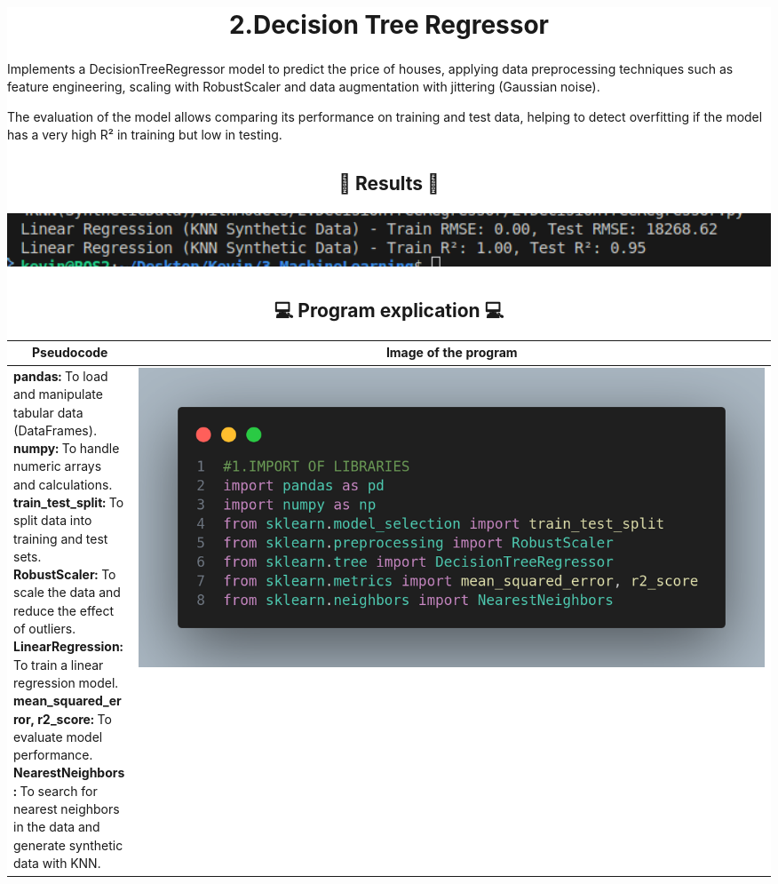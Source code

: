 <p align = "center" >
    <h1 align = "Center"> 2.Decision Tree Regressor</h1>
</p>

Implements a DecisionTreeRegressor model to predict the price of houses, applying data preprocessing techniques such as feature engineering, scaling with RobustScaler and data augmentation with jittering (Gaussian noise).

The evaluation of the model allows comparing its performance on training and test data, helping to detect overfitting if the model has a very high R² in training but low in testing.


<p align = "center" >
    <h2 align = "Center">📝 Results 📝 </h2>
</p>

<img src = "https://github.com/KevinAlberto01/3.MachineLearning/blob/main/1.FundamentalsML/2.HousePricePrediction/2.7DataArgumentation(TabularData)/2.7.4KNN(SyntheticData)/WithModels/2.DecisionTreeRegressor/Images/Data.png" width="4000"/>

<p align = "center" >
    <h2 align = "Center"> 💻 Program explication 💻</h2>
</p> 

|Pseudocode| Image of the program|
|----------|---------------------|
|**pandas:** To load and manipulate tabular data (DataFrames). <br> **numpy:** To handle numeric arrays and calculations. <br> **train_test_split:** To split data into training and test sets. <br> **RobustScaler:** To scale the data and reduce the effect of outliers. <br> **LinearRegression:** To train a linear regression model. <br> **mean_squared_error, r2_score:** To evaluate model performance. <br>**NearestNeighbors:** To search for nearest neighbors in the data and generate synthetic data with KNN.| <img src = "https://github.com/KevinAlberto01/3.MachineLearning/blob/main/1.FundamentalsML/2.HousePricePrediction/2.7DataArgumentation(TabularData)/2.7.4KNN(SyntheticData)/WithModels/2.DecisionTreeRegressor/Images/1.ImportLibraries.png" width="4000"/>|